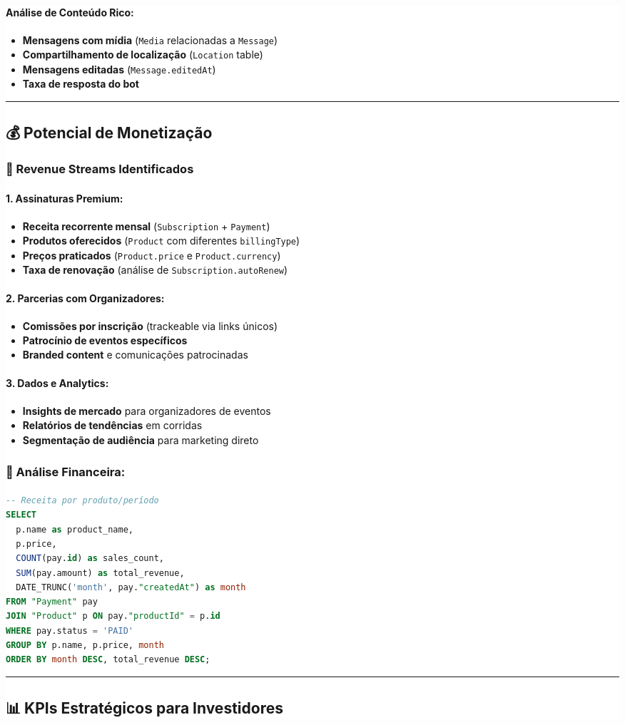 #### **Análise de Conteúdo Rico:**

- **Mensagens com mídia** (`Media` relacionadas a `Message`)
- **Compartilhamento de localização** (`Location` table)
- **Mensagens editadas** (`Message.editedAt`)
- **Taxa de resposta do bot**

---

## 💰 Potencial de Monetização

### 🎯 Revenue Streams Identificados

#### **1. Assinaturas Premium:**

- **Receita recorrente mensal** (`Subscription` + `Payment`)
- **Produtos oferecidos** (`Product` com diferentes `billingType`)
- **Preços praticados** (`Product.price` e `Product.currency`)
- **Taxa de renovação** (análise de `Subscription.autoRenew`)

#### **2. Parcerias com Organizadores:**

- **Comissões por inscrição** (trackeable via links únicos)
- **Patrocínio de eventos específicos**
- **Branded content** e comunicações patrocinadas

#### **3. Dados e Analytics:**

- **Insights de mercado** para organizadores de eventos
- **Relatórios de tendências** em corridas
- **Segmentação de audiência** para marketing direto

### 💸 Análise Financeira:

```sql
-- Receita por produto/período
SELECT
  p.name as product_name,
  p.price,
  COUNT(pay.id) as sales_count,
  SUM(pay.amount) as total_revenue,
  DATE_TRUNC('month', pay."createdAt") as month
FROM "Payment" pay
JOIN "Product" p ON pay."productId" = p.id
WHERE pay.status = 'PAID'
GROUP BY p.name, p.price, month
ORDER BY month DESC, total_revenue DESC;
```

---

## 📊 KPIs Estratégicos para Investidores
